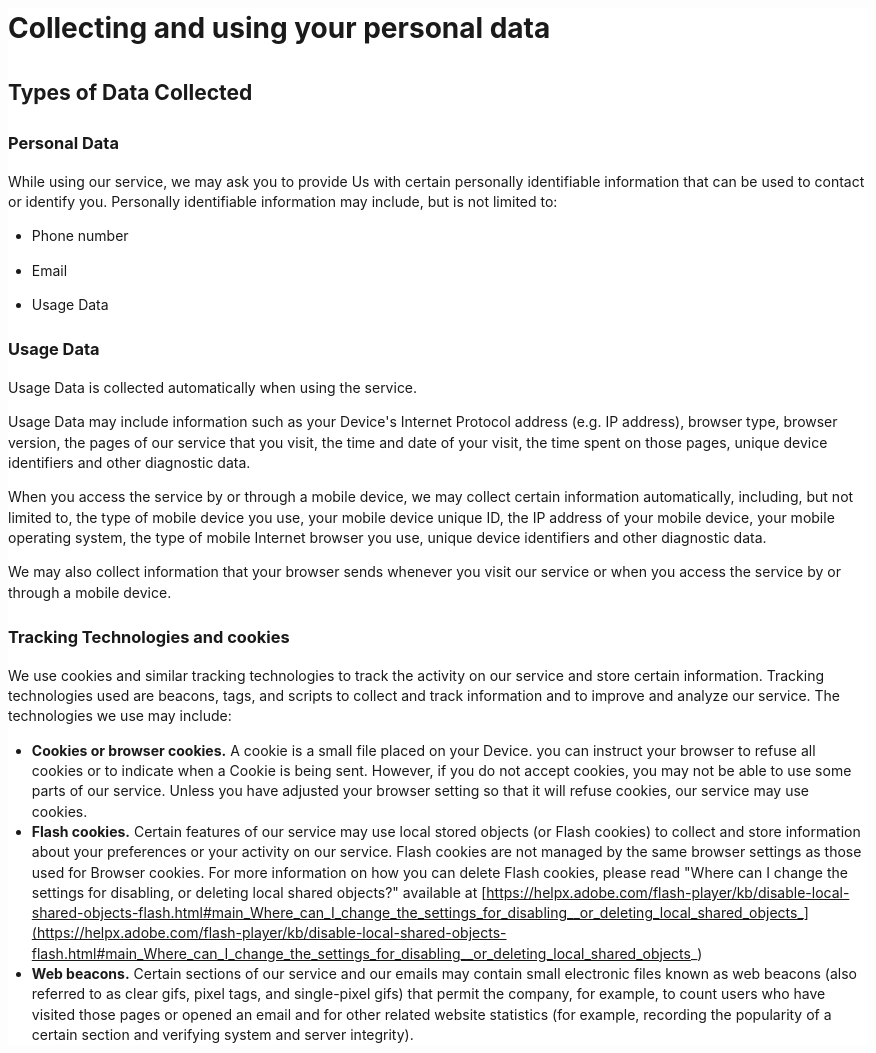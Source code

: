 # Collecting and using your personal data

## Types of Data Collected

### Personal Data

While using our service, we may ask you to provide Us with certain personally identifiable information that can be used to contact or identify you. Personally identifiable information may include, but is not limited to:

*   Phone number

*   Email

*   Usage Data

### Usage Data

Usage Data is collected automatically when using the service.

Usage Data may include information such as your Device's Internet Protocol address (e.g. IP address), browser type, browser version, the pages of our service that you visit, the time and date of your visit, the time spent on those pages, unique device identifiers and other diagnostic data.

When you access the service by or through a mobile device, we may collect certain information automatically, including, but not limited to, the type of mobile device you use, your mobile device unique ID, the IP address of your mobile device, your mobile operating system, the type of mobile Internet browser you use, unique device identifiers and other diagnostic data.

We may also collect information that your browser sends whenever you visit our service or when you access the service by or through a mobile device.

### Tracking Technologies and cookies

We use cookies and similar tracking technologies to track the activity on our service and store certain information. Tracking technologies used are beacons, tags, and scripts to collect and track information and to improve and analyze our service. The technologies we use may include:

*   **Cookies or browser cookies.** A cookie is a small file placed on your Device. you can instruct your browser to refuse all cookies or to indicate when a Cookie is being sent. However, if you do not accept cookies, you may not be able to use some parts of our service. Unless you have adjusted your browser setting so that it will refuse cookies, our service may use cookies.
*   **Flash cookies.** Certain features of our service may use local stored objects (or Flash cookies) to collect and store information about your preferences or your activity on our service. Flash cookies are not managed by the same browser settings as those used for Browser cookies. For more information on how you can delete Flash cookies, please read "Where can I change the settings for disabling, or deleting local shared objects?" available at [https://helpx.adobe.com/flash-player/kb/disable-local-shared-objects-flash.html#main_Where_can_I_change_the_settings_for_disabling__or_deleting_local_shared_objects_](https://helpx.adobe.com/flash-player/kb/disable-local-shared-objects-flash.html#main_Where_can_I_change_the_settings_for_disabling__or_deleting_local_shared_objects_)
*   **Web beacons.** Certain sections of our service and our emails may contain small electronic files known as web beacons (also referred to as clear gifs, pixel tags, and single-pixel gifs) that permit the company, for example, to count users who have visited those pages or opened an email and for other related website statistics (for example, recording the popularity of a certain section and verifying system and server integrity).
